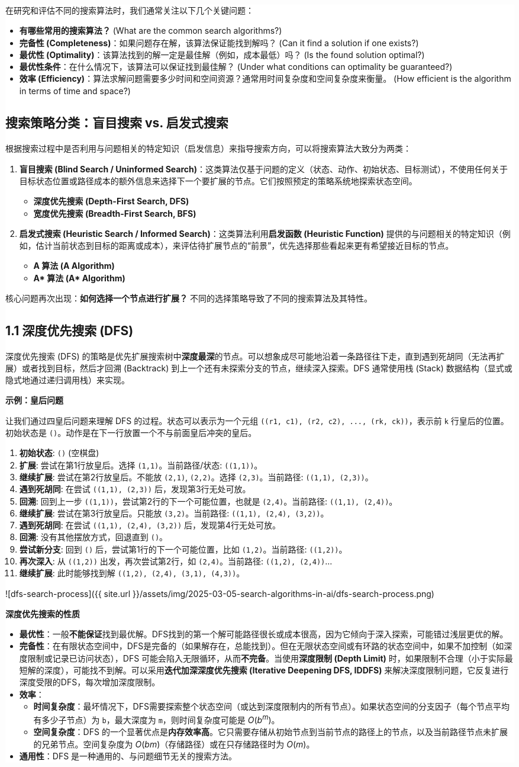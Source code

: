在研究和评估不同的搜索算法时，我们通常关注以下几个关键问题：

*   **有哪些常用的搜索算法？** (What are the common search algorithms?)
*   **完备性 (Completeness)**：如果问题存在解，该算法保证能找到解吗？ (Can it find a solution if one exists?)
*   **最优性 (Optimality)**：该算法找到的解一定是最佳解（例如，成本最低）吗？ (Is the found solution optimal?)
*   **最优性条件**：在什么情况下，该算法可以保证找到最佳解？ (Under what conditions can optimality be guaranteed?)
*   **效率 (Efficiency)**：算法求解问题需要多少时间和空间资源？通常用时间复杂度和空间复杂度来衡量。 (How efficient is the algorithm in terms of time and space?)

## 搜索策略分类：盲目搜索 vs. 启发式搜索

根据搜索过程中是否利用与问题相关的特定知识（启发信息）来指导搜索方向，可以将搜索算法大致分为两类：

1.  **盲目搜索 (Blind Search / Uninformed Search)**：这类算法仅基于问题的定义（状态、动作、初始状态、目标测试），不使用任何关于目标状态位置或路径成本的额外信息来选择下一个要扩展的节点。它们按照预定的策略系统地探索状态空间。
    *   **深度优先搜索 (Depth-First Search, DFS)**
    *   **宽度优先搜索 (Breadth-First Search, BFS)**

2.  **启发式搜索 (Heuristic Search / Informed Search)**：这类算法利用**启发函数 (Heuristic Function)** 提供的与问题相关的特定知识（例如，估计当前状态到目标的距离或成本），来评估待扩展节点的“前景”，优先选择那些看起来更有希望接近目标的节点。
    *   **A 算法 (A Algorithm)**
    *   **A\* 算法 (A\* Algorithm)**

核心问题再次出现：**如何选择一个节点进行扩展？** 不同的选择策略导致了不同的搜索算法及其特性。

## 1.1 深度优先搜索 (DFS)

深度优先搜索 (DFS) 的策略是优先扩展搜索树中**深度最深**的节点。可以想象成尽可能地沿着一条路径往下走，直到遇到死胡同（无法再扩展）或者找到目标，然后才回溯 (Backtrack) 到上一个还有未探索分支的节点，继续深入探索。DFS 通常使用栈 (Stack) 数据结构（显式或隐式地通过递归调用栈）来实现。

**示例：皇后问题**

让我们通过四皇后问题来理解 DFS 的过程。状态可以表示为一个元组 `((r1, c1), (r2, c2), ..., (rk, ck))`，表示前 `k` 行皇后的位置。初始状态是 `()`。动作是在下一行放置一个不与前面皇后冲突的皇后。

1.  **初始状态**: `()` (空棋盘)
2.  **扩展**: 尝试在第1行放皇后。选择 `(1,1)`。当前路径/状态: `((1,1))`。
3.  **继续扩展**: 尝试在第2行放皇后。不能放 `(2,1)`, `(2,2)`。选择 `(2,3)`。当前路径: `((1,1), (2,3))`。
4.  **遇到死胡同**: 在尝试 `((1,1), (2,3))` 后，发现第3行无处可放。
5.  **回溯**: 回到上一步 `((1,1))`，尝试第2行的下一个可能位置，也就是 `(2,4)`。当前路径: `((1,1), (2,4))`。
6.  **继续扩展**: 尝试在第3行放皇后。只能放 `(3,2)`。当前路径: `((1,1), (2,4), (3,2))`。
7.  **遇到死胡同**: 在尝试 `((1,1), (2,4), (3,2))` 后，发现第4行无处可放。
8.  **回溯**: 没有其他摆放方式，回退直到 `()`。
9.  **尝试新分支**: 回到 `()` 后，尝试第1行的下一个可能位置，比如 `(1,2)`。当前路径: `((1,2))`。
10. **再次深入**: 从 `((1,2))` 出发，再次尝试第2行，如 `(2,4)`。当前路径: `((1,2), (2,4))`...
11. **继续扩展**: 此时能够找到解 `((1,2), (2,4), (3,1), (4,3))`。

![dfs-search-process]({{ site.url }}/assets/img/2025-03-05-search-algorithms-in-ai/dfs-search-process.png)

**深度优先搜索的性质**

*   **最优性**：一般**不能保证**找到最优解。DFS找到的第一个解可能路径很长或成本很高，因为它倾向于深入探索，可能错过浅层更优的解。
*   **完备性**：在有限状态空间中，DFS是完备的（如果解存在，总能找到）。但在无限状态空间或有环路的状态空间中，如果不加控制（如深度限制或记录已访问状态），DFS 可能会陷入无限循环，从而**不完备**。当使用**深度限制 (Depth Limit)** 时，如果限制不合理（小于实际最短解的深度），可能找不到解。可以采用**迭代加深深度优先搜索 (Iterative Deepening DFS, IDDFS)** 来解决深度限制问题，它反复进行深度受限的DFS，每次增加深度限制。
*   **效率**：
    *   **时间复杂度**：最坏情况下，DFS需要探索整个状态空间（或达到深度限制内的所有节点）。如果状态空间的分支因子（每个节点平均有多少子节点）为 `b`，最大深度为 `m`，则时间复杂度可能是 $O(b^m)$。
    *   **空间复杂度**：DFS 的一个显著优点是**内存效率高**。它只需要存储从初始节点到当前节点的路径上的节点，以及当前路径节点未扩展的兄弟节点。空间复杂度为 $O(bm)$（存储路径）或在只存储路径时为 $O(m)$。
*   **通用性**：DFS 是一种通用的、与问题细节无关的搜索方法。
